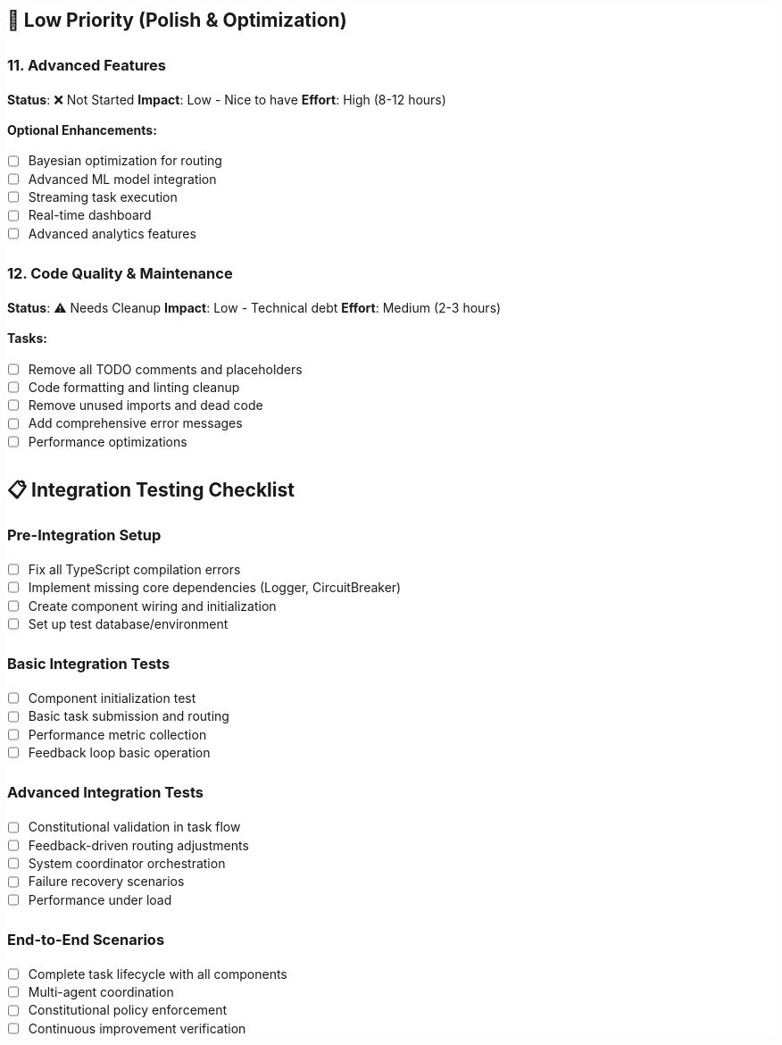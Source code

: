 ## 🔵 Low Priority (Polish & Optimization)

### 11. Advanced Features
**Status**: ❌ Not Started
**Impact**: Low - Nice to have
**Effort**: High (8-12 hours)

**Optional Enhancements:**
- [ ] Bayesian optimization for routing
- [ ] Advanced ML model integration
- [ ] Streaming task execution
- [ ] Real-time dashboard
- [ ] Advanced analytics features

### 12. Code Quality & Maintenance
**Status**: ⚠️ Needs Cleanup
**Impact**: Low - Technical debt
**Effort**: Medium (2-3 hours)

**Tasks:**
- [ ] Remove all TODO comments and placeholders
- [ ] Code formatting and linting cleanup
- [ ] Remove unused imports and dead code
- [ ] Add comprehensive error messages
- [ ] Performance optimizations

## 📋 Integration Testing Checklist

### Pre-Integration Setup
- [ ] Fix all TypeScript compilation errors
- [ ] Implement missing core dependencies (Logger, CircuitBreaker)
- [ ] Create component wiring and initialization
- [ ] Set up test database/environment

### Basic Integration Tests
- [ ] Component initialization test
- [ ] Basic task submission and routing
- [ ] Performance metric collection
- [ ] Feedback loop basic operation

### Advanced Integration Tests
- [ ] Constitutional validation in task flow
- [ ] Feedback-driven routing adjustments
- [ ] System coordinator orchestration
- [ ] Failure recovery scenarios
- [ ] Performance under load

### End-to-End Scenarios
- [ ] Complete task lifecycle with all components
- [ ] Multi-agent coordination
- [ ] Constitutional policy enforcement
- [ ] Continuous improvement verification
